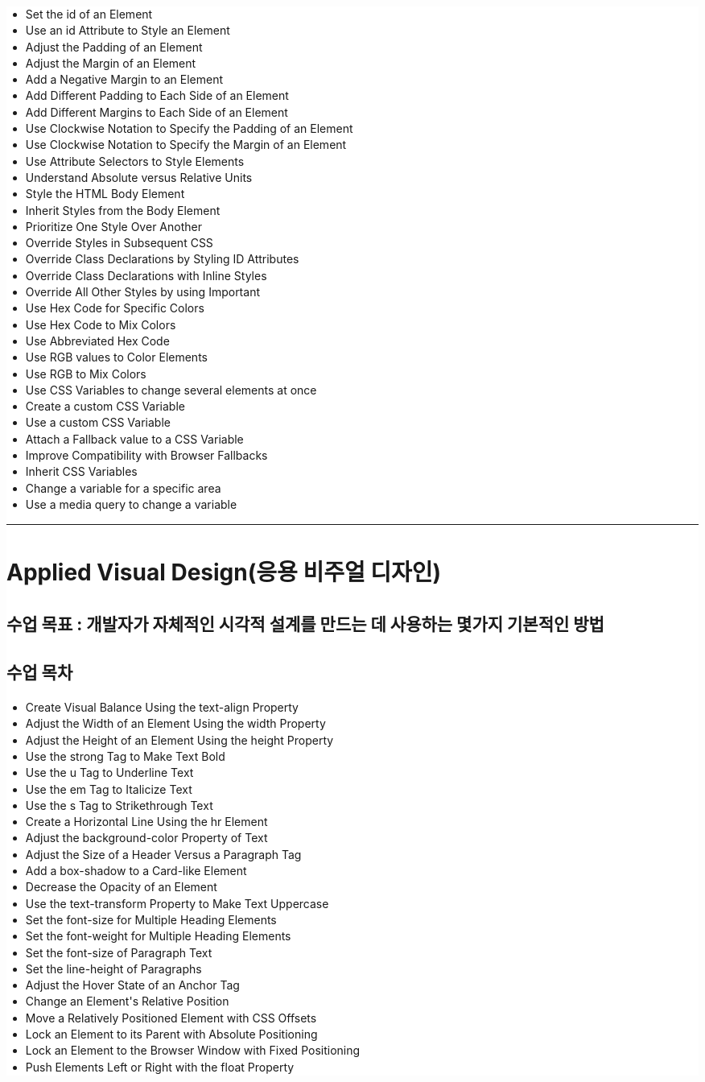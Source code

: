 * Set the id of an Element
* Use an id Attribute to Style an Element
* Adjust the Padding of an Element
* Adjust the Margin of an Element
* Add a Negative Margin to an Element
* Add Different Padding to Each Side of an Element
* Add Different Margins to Each Side of an Element
* Use Clockwise Notation to Specify the Padding of an Element
* Use Clockwise Notation to Specify the Margin of an Element
* Use Attribute Selectors to Style Elements
* Understand Absolute versus Relative Units
* Style the HTML Body Element
* Inherit Styles from the Body Element
* Prioritize One Style Over Another
* Override Styles in Subsequent CSS
* Override Class Declarations by Styling ID Attributes
* Override Class Declarations with Inline Styles
* Override All Other Styles by using Important
* Use Hex Code for Specific Colors
* Use Hex Code to Mix Colors
* Use Abbreviated Hex Code
* Use RGB values to Color Elements
* Use RGB to Mix Colors
* Use CSS Variables to change several elements at once
* Create a custom CSS Variable
* Use a custom CSS Variable
* Attach a Fallback value to a CSS Variable
* Improve Compatibility with Browser Fallbacks
* Inherit CSS Variables
* Change a variable for a specific area
* Use a media query to change a variable

---

# Applied Visual Design(응용 비주얼 디자인)
## 수업 목표 : 개발자가 자체적인 시각적 설계를 만드는 데 사용하는 몇가지 기본적인 방법
## 수업 목차
* Create Visual Balance Using the text-align Property
* Adjust the Width of an Element Using the width Property
* Adjust the Height of an Element Using the height Property
* Use the strong Tag to Make Text Bold
* Use the u Tag to Underline Text
* Use the em Tag to Italicize Text
* Use the s Tag to Strikethrough Text
* Create a Horizontal Line Using the hr Element
* Adjust the background-color Property of Text
* Adjust the Size of a Header Versus a Paragraph Tag
* Add a box-shadow to a Card-like Element
* Decrease the Opacity of an Element
* Use the text-transform Property to Make Text Uppercase
* Set the font-size for Multiple Heading Elements
* Set the font-weight for Multiple Heading Elements
* Set the font-size of Paragraph Text
* Set the line-height of Paragraphs
* Adjust the Hover State of an Anchor Tag
* Change an Element's Relative Position
* Move a Relatively Positioned Element with CSS Offsets
* Lock an Element to its Parent with Absolute Positioning
* Lock an Element to the Browser Window with Fixed Positioning
* Push Elements Left or Right with the float Property